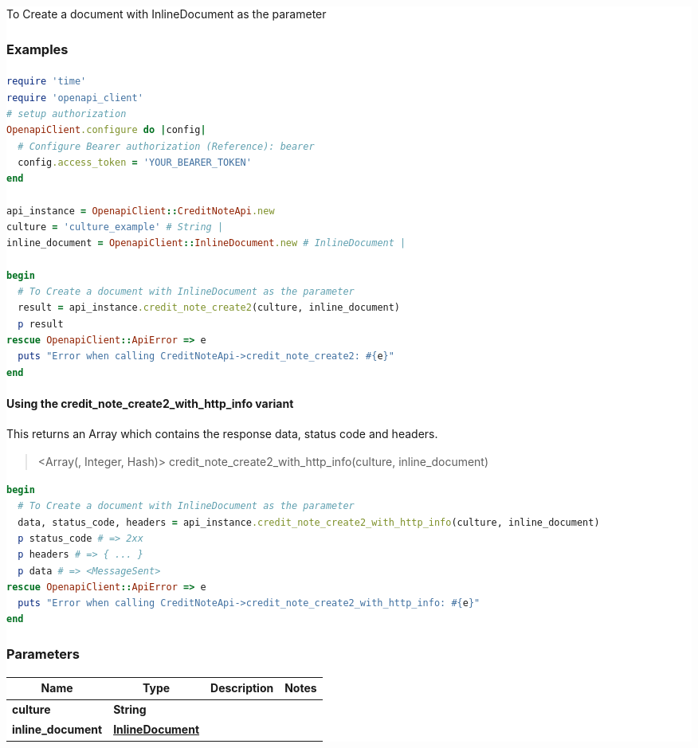 To Create a document with InlineDocument as the parameter

### Examples

```ruby
require 'time'
require 'openapi_client'
# setup authorization
OpenapiClient.configure do |config|
  # Configure Bearer authorization (Reference): bearer
  config.access_token = 'YOUR_BEARER_TOKEN'
end

api_instance = OpenapiClient::CreditNoteApi.new
culture = 'culture_example' # String | 
inline_document = OpenapiClient::InlineDocument.new # InlineDocument | 

begin
  # To Create a document with InlineDocument as the parameter
  result = api_instance.credit_note_create2(culture, inline_document)
  p result
rescue OpenapiClient::ApiError => e
  puts "Error when calling CreditNoteApi->credit_note_create2: #{e}"
end
```

#### Using the credit_note_create2_with_http_info variant

This returns an Array which contains the response data, status code and headers.

> <Array(<MessageSent>, Integer, Hash)> credit_note_create2_with_http_info(culture, inline_document)

```ruby
begin
  # To Create a document with InlineDocument as the parameter
  data, status_code, headers = api_instance.credit_note_create2_with_http_info(culture, inline_document)
  p status_code # => 2xx
  p headers # => { ... }
  p data # => <MessageSent>
rescue OpenapiClient::ApiError => e
  puts "Error when calling CreditNoteApi->credit_note_create2_with_http_info: #{e}"
end
```

### Parameters

| Name | Type | Description | Notes |
| ---- | ---- | ----------- | ----- |
| **culture** | **String** |  |  |
| **inline_document** | [**InlineDocument**](InlineDocument.md) |  |  |
